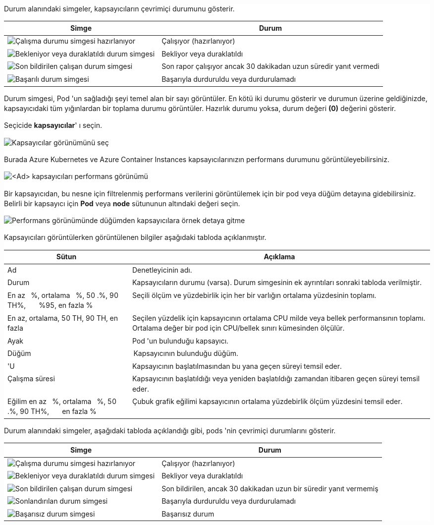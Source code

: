 Durum alanındaki simgeler, kapsayıcıların çevrimiçi durumunu gösterir.

| Simge | Durum |
|--------|-------------|
| ![Çalışma durumu simgesi hazırlanıyor](./media/container-insights-analyze/containers-ready-icon.png) | Çalışıyor (hazırlanıyor)|
| ![Bekleniyor veya duraklatıldı durum simgesi](./media/container-insights-analyze/containers-waiting-icon.png) | Bekliyor veya duraklatıldı|
| ![Son bildirilen çalışan durum simgesi](./media/container-insights-analyze/containers-grey-icon.png) | Son rapor çalışıyor ancak 30 dakikadan uzun süredir yanıt vermedi|
| ![Başarılı durum simgesi](./media/container-insights-analyze/containers-green-icon.png) | Başarıyla durduruldu veya durdurulamadı|

Durum simgesi, Pod 'un sağladığı şeyi temel alan bir sayı görüntüler. En kötü iki durumu gösterir ve durumun üzerine geldiğinizde, kapsayıcıdaki tüm yığınlardan bir toplama durumu görüntüler. Hazırlık durumu yoksa, durum değeri **(0)** değerini gösterir.

Seçicide **kapsayıcılar**' ı seçin.

![Kapsayıcılar görünümünü seç](./media/container-insights-analyze/containers-containers-tab.png)

Burada Azure Kubernetes ve Azure Container Instances kapsayıcılarınızın performans durumunu görüntüleyebilirsiniz.

![\<Ad> kapsayıcıları performans görünümü](./media/container-insights-analyze/containers-containers-view.png)

Bir kapsayıcıdan, bu nesne için filtrelenmiş performans verilerini görüntülemek için bir pod veya düğüm detayına gidebilirsiniz. Belirli bir kapsayıcı için **Pod** veya **node** sütununun altındaki değeri seçin.

![Performans görünümünde düğümden kapsayıcılara örnek detaya gitme](./media/container-insights-analyze/drill-down-controller-node.png)

Kapsayıcıları görüntülerken görüntülenen bilgiler aşağıdaki tabloda açıklanmıştır.

| Sütun | Açıklama |
|--------|-------------|
| Ad | Denetleyicinin adı.|
| Durum | Kapsayıcıların durumu (varsa). Durum simgesinin ek ayrıntıları sonraki tabloda verilmiştir.|
| En az &nbsp; %, ortalama &nbsp; %, 50 .%, 90 TH%, &nbsp; &nbsp; &nbsp; %95, en fazla&nbsp;% | Seçili ölçüm ve yüzdebirlik için her bir varlığın ortalama yüzdesinin toplamı. |
| En az, ortalama, 50 TH, 90 TH, en fazla | Seçilen yüzdelik için kapsayıcının ortalama CPU milde veya bellek performansının toplamı. Ortalama değer bir pod için CPU/bellek sınırı kümesinden ölçülür. |
| Ayak | Pod 'un bulunduğu kapsayıcı.|
| Düğüm |  Kapsayıcının bulunduğu düğüm. |
| 'U | Kapsayıcının başlatılmasından bu yana geçen süreyi temsil eder. |
| Çalışma süresi | Kapsayıcının başlatıldığı veya yeniden başlatıldığı zamandan itibaren geçen süreyi temsil eder. |
| Eğilim en az &nbsp; %, ortalama &nbsp; %, 50 .%, 90 TH%, &nbsp; &nbsp; &nbsp; en fazla&nbsp;% | Çubuk grafik eğilimi kapsayıcının ortalama yüzdebirlik ölçüm yüzdesini temsil eder. |

Durum alanındaki simgeler, aşağıdaki tabloda açıklandığı gibi, pods 'nin çevrimiçi durumlarını gösterir.

| Simge | Durum |
|--------|-------------|
| ![Çalışma durumu simgesi hazırlanıyor](./media/container-insights-analyze/containers-ready-icon.png) | Çalışıyor (hazırlanıyor)|
| ![Bekleniyor veya duraklatıldı durum simgesi](./media/container-insights-analyze/containers-waiting-icon.png) | Bekliyor veya duraklatıldı|
| ![Son bildirilen çalışan durum simgesi](./media/container-insights-analyze/containers-grey-icon.png) | Son bildirilen, ancak 30 dakikadan uzun bir süredir yanıt vermemiş|
| ![Sonlandırılan durum simgesi](./media/container-insights-analyze/containers-terminated-icon.png) | Başarıyla durduruldu veya durdurulamadı|
| ![Başarısız durum simgesi](./media/container-insights-analyze/containers-failed-icon.png) | Başarısız durum |
